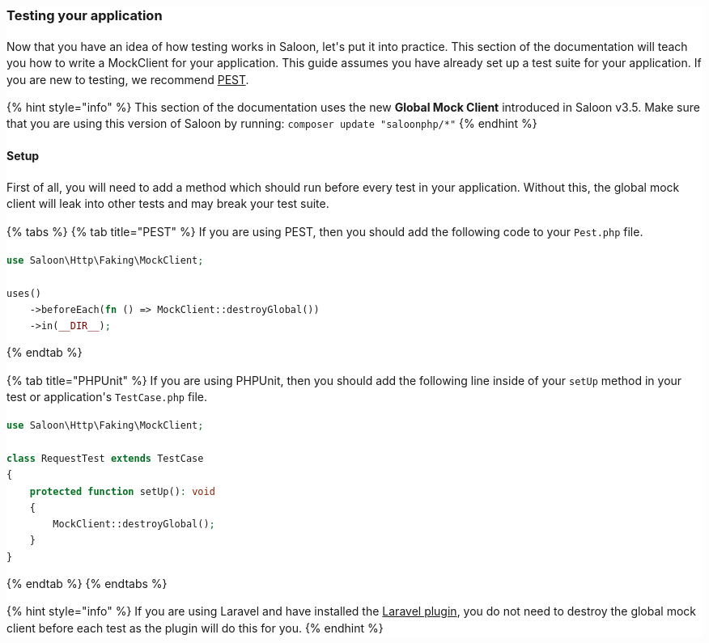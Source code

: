 ### Testing your application

Now that you have an idea of how testing works in Saloon, let's put it into practice. This section of the documentation will teach you how to write a MockClient for your application. This guide assumes you have already set up a test suite for your application. If you are new to testing, we recommend [PEST](https://pestphp.com/).

{% hint style="info" %}
This section of the documentation uses the new **Global Mock Client** introduced in Saloon v3.5. Make sure that you are using this version of Saloon by running: `composer update "saloonphp/*"`
{% endhint %}

#### Setup

First of all, you will need to add a method which should run before every test in your application. Without this, the global mock client will leak into other tests and may break your test suite.&#x20;

{% tabs %}
{% tab title="PEST" %}
If you are using PEST, then you should add the following code to your `Pest.php` file.

```php
use Saloon\Http\Faking\MockClient;

uses()
    ->beforeEach(fn () => MockClient::destroyGlobal())
    ->in(__DIR__);
```
{% endtab %}

{% tab title="PHPUnit" %}
If you are using PHPUnit, then you should add the following line inside of your `setUp` method in your test or application's `TestCase.php` file.

```php
use Saloon\Http\Faking\MockClient;

class RequestTest extends TestCase
{
    protected function setUp(): void
    {
        MockClient::destroyGlobal();
    }
}
```
{% endtab %}
{% endtabs %}

{% hint style="info" %}
If you are using Laravel and have installed the [Laravel plugin](../../installable-plugins/laravel-integration.md), you do not need to destroy the global mock client before each test as the plugin will do this for you.
{% endhint %}
